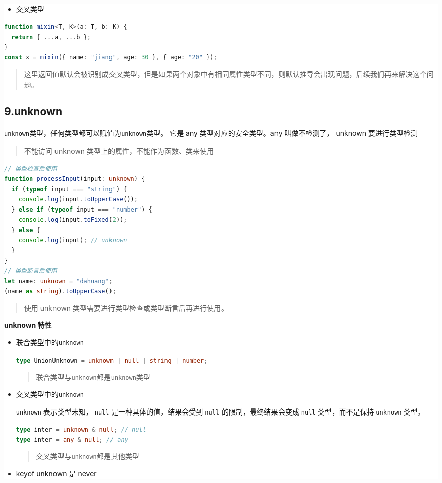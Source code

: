 -   交叉类型

```typescript
function mixin<T, K>(a: T, b: K) {
  return { ...a, ...b };
}
const x = mixin({ name: "jiang", age: 30 }, { age: "20" });
```

> 这里返回值默认会被识别成交叉类型，但是如果两个对象中有相同属性类型不同，则默认推导会出现问题，后续我们再来解决这个问题。

## 9.unknown

`unknown`类型，任何类型都可以赋值为`unknown`类型。 它是 any 类型对应的安全类型。any 叫做不检测了， unknown 要进行类型检测

> 不能访问 unknown 类型上的属性，不能作为函数、类来使用

```typescript
// 类型检查后使用
function processInput(input: unknown) {
  if (typeof input === "string") {
    console.log(input.toUpperCase());
  } else if (typeof input === "number") {
    console.log(input.toFixed(2));
  } else {
    console.log(input); // unknown
  }
}
// 类型断言后使用
let name: unknown = "dahuang";
(name as string).toUpperCase();
```

> 使用 unknown 类型需要进行类型检查或类型断言后再进行使用。

**unknown 特性**

-   联合类型中的`unknown`
    
    ```typescript
    type UnionUnknown = unknown | null | string | number;
    ```
    
    > 联合类型与`unknown`都是`unknown`类型
    
-   交叉类型中的`unknown`
    
    `unknown` 表示类型未知， `null` 是一种具体的值，结果会受到 `null` 的限制，最终结果会变成 `null` 类型，而不是保持 `unknown` 类型。
    
    ```typescript
    type inter = unknown & null; // null
    type inter = any & null; // any
    ```
    
    > 交叉类型与`unknown`都是其他类型
    
-   keyof unknown 是 never
    